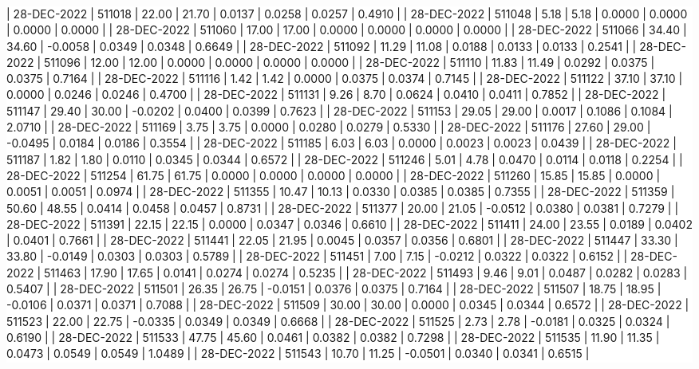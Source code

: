 | 28-DEC-2022 | 511018 | 22.00 | 21.70 | 0.0137 | 0.0258 | 0.0257 | 0.4910 |
| 28-DEC-2022 | 511048 | 5.18 | 5.18 | 0.0000 | 0.0000 | 0.0000 | 0.0000 |
| 28-DEC-2022 | 511060 | 17.00 | 17.00 | 0.0000 | 0.0000 | 0.0000 | 0.0000 |
| 28-DEC-2022 | 511066 | 34.40 | 34.60 | -0.0058 | 0.0349 | 0.0348 | 0.6649 |
| 28-DEC-2022 | 511092 | 11.29 | 11.08 | 0.0188 | 0.0133 | 0.0133 | 0.2541 |
| 28-DEC-2022 | 511096 | 12.00 | 12.00 | 0.0000 | 0.0000 | 0.0000 | 0.0000 |
| 28-DEC-2022 | 511110 | 11.83 | 11.49 | 0.0292 | 0.0375 | 0.0375 | 0.7164 |
| 28-DEC-2022 | 511116 | 1.42 | 1.42 | 0.0000 | 0.0375 | 0.0374 | 0.7145 |
| 28-DEC-2022 | 511122 | 37.10 | 37.10 | 0.0000 | 0.0246 | 0.0246 | 0.4700 |
| 28-DEC-2022 | 511131 | 9.26 | 8.70 | 0.0624 | 0.0410 | 0.0411 | 0.7852 |
| 28-DEC-2022 | 511147 | 29.40 | 30.00 | -0.0202 | 0.0400 | 0.0399 | 0.7623 |
| 28-DEC-2022 | 511153 | 29.05 | 29.00 | 0.0017 | 0.1086 | 0.1084 | 2.0710 |
| 28-DEC-2022 | 511169 | 3.75 | 3.75 | 0.0000 | 0.0280 | 0.0279 | 0.5330 |
| 28-DEC-2022 | 511176 | 27.60 | 29.00 | -0.0495 | 0.0184 | 0.0186 | 0.3554 |
| 28-DEC-2022 | 511185 | 6.03 | 6.03 | 0.0000 | 0.0023 | 0.0023 | 0.0439 |
| 28-DEC-2022 | 511187 | 1.82 | 1.80 | 0.0110 | 0.0345 | 0.0344 | 0.6572 |
| 28-DEC-2022 | 511246 | 5.01 | 4.78 | 0.0470 | 0.0114 | 0.0118 | 0.2254 |
| 28-DEC-2022 | 511254 | 61.75 | 61.75 | 0.0000 | 0.0000 | 0.0000 | 0.0000 |
| 28-DEC-2022 | 511260 | 15.85 | 15.85 | 0.0000 | 0.0051 | 0.0051 | 0.0974 |
| 28-DEC-2022 | 511355 | 10.47 | 10.13 | 0.0330 | 0.0385 | 0.0385 | 0.7355 |
| 28-DEC-2022 | 511359 | 50.60 | 48.55 | 0.0414 | 0.0458 | 0.0457 | 0.8731 |
| 28-DEC-2022 | 511377 | 20.00 | 21.05 | -0.0512 | 0.0380 | 0.0381 | 0.7279 |
| 28-DEC-2022 | 511391 | 22.15 | 22.15 | 0.0000 | 0.0347 | 0.0346 | 0.6610 |
| 28-DEC-2022 | 511411 | 24.00 | 23.55 | 0.0189 | 0.0402 | 0.0401 | 0.7661 |
| 28-DEC-2022 | 511441 | 22.05 | 21.95 | 0.0045 | 0.0357 | 0.0356 | 0.6801 |
| 28-DEC-2022 | 511447 | 33.30 | 33.80 | -0.0149 | 0.0303 | 0.0303 | 0.5789 |
| 28-DEC-2022 | 511451 | 7.00 | 7.15 | -0.0212 | 0.0322 | 0.0322 | 0.6152 |
| 28-DEC-2022 | 511463 | 17.90 | 17.65 | 0.0141 | 0.0274 | 0.0274 | 0.5235 |
| 28-DEC-2022 | 511493 | 9.46 | 9.01 | 0.0487 | 0.0282 | 0.0283 | 0.5407 |
| 28-DEC-2022 | 511501 | 26.35 | 26.75 | -0.0151 | 0.0376 | 0.0375 | 0.7164 |
| 28-DEC-2022 | 511507 | 18.75 | 18.95 | -0.0106 | 0.0371 | 0.0371 | 0.7088 |
| 28-DEC-2022 | 511509 | 30.00 | 30.00 | 0.0000 | 0.0345 | 0.0344 | 0.6572 |
| 28-DEC-2022 | 511523 | 22.00 | 22.75 | -0.0335 | 0.0349 | 0.0349 | 0.6668 |
| 28-DEC-2022 | 511525 | 2.73 | 2.78 | -0.0181 | 0.0325 | 0.0324 | 0.6190 |
| 28-DEC-2022 | 511533 | 47.75 | 45.60 | 0.0461 | 0.0382 | 0.0382 | 0.7298 |
| 28-DEC-2022 | 511535 | 11.90 | 11.35 | 0.0473 | 0.0549 | 0.0549 | 1.0489 |
| 28-DEC-2022 | 511543 | 10.70 | 11.25 | -0.0501 | 0.0340 | 0.0341 | 0.6515 |